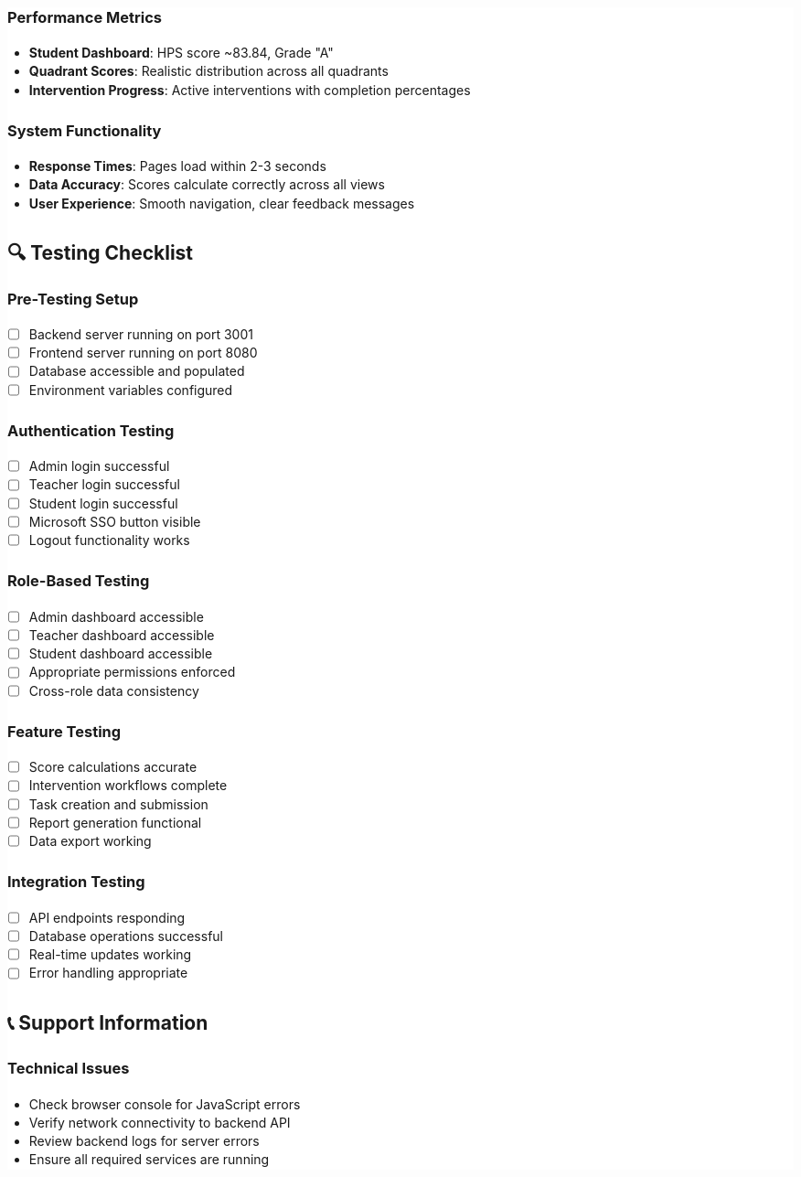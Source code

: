 ### **Performance Metrics**
- **Student Dashboard**: HPS score ~83.84, Grade "A"
- **Quadrant Scores**: Realistic distribution across all quadrants
- **Intervention Progress**: Active interventions with completion percentages

### **System Functionality**
- **Response Times**: Pages load within 2-3 seconds
- **Data Accuracy**: Scores calculate correctly across all views
- **User Experience**: Smooth navigation, clear feedback messages

## 🔍 Testing Checklist

### **Pre-Testing Setup**
- [ ] Backend server running on port 3001
- [ ] Frontend server running on port 8080
- [ ] Database accessible and populated
- [ ] Environment variables configured

### **Authentication Testing**
- [ ] Admin login successful
- [ ] Teacher login successful
- [ ] Student login successful
- [ ] Microsoft SSO button visible
- [ ] Logout functionality works

### **Role-Based Testing**
- [ ] Admin dashboard accessible
- [ ] Teacher dashboard accessible
- [ ] Student dashboard accessible
- [ ] Appropriate permissions enforced
- [ ] Cross-role data consistency

### **Feature Testing**
- [ ] Score calculations accurate
- [ ] Intervention workflows complete
- [ ] Task creation and submission
- [ ] Report generation functional
- [ ] Data export working

### **Integration Testing**
- [ ] API endpoints responding
- [ ] Database operations successful
- [ ] Real-time updates working
- [ ] Error handling appropriate

## 📞 Support Information

### **Technical Issues**
- Check browser console for JavaScript errors
- Verify network connectivity to backend API
- Review backend logs for server errors
- Ensure all required services are running
